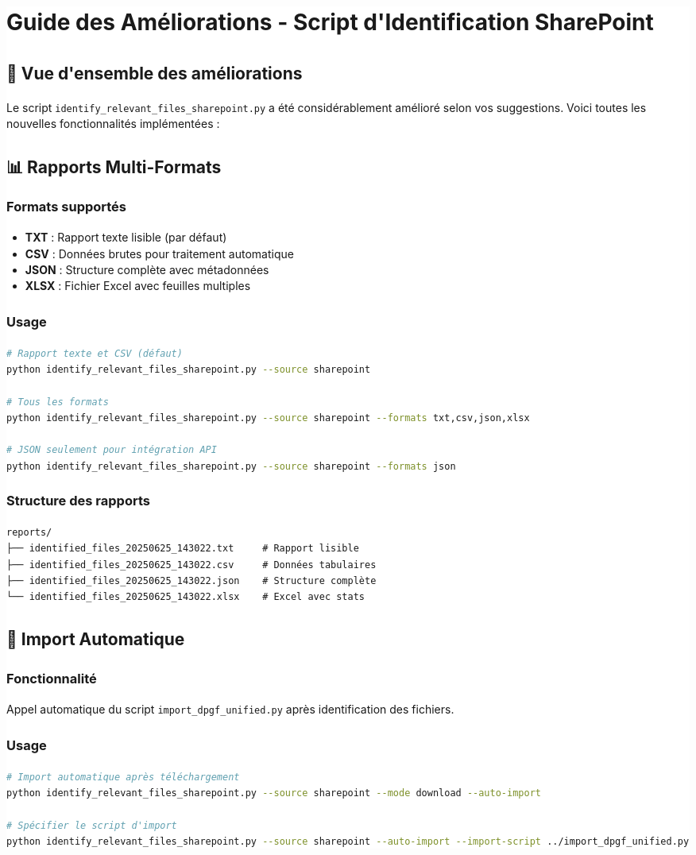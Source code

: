 # Guide des Améliorations - Script d'Identification SharePoint

## 🎯 Vue d'ensemble des améliorations

Le script `identify_relevant_files_sharepoint.py` a été considérablement amélioré selon vos suggestions. Voici toutes les nouvelles fonctionnalités implémentées :

## 📊 Rapports Multi-Formats

### Formats supportés
- **TXT** : Rapport texte lisible (par défaut)
- **CSV** : Données brutes pour traitement automatique
- **JSON** : Structure complète avec métadonnées
- **XLSX** : Fichier Excel avec feuilles multiples

### Usage
```bash
# Rapport texte et CSV (défaut)
python identify_relevant_files_sharepoint.py --source sharepoint

# Tous les formats
python identify_relevant_files_sharepoint.py --source sharepoint --formats txt,csv,json,xlsx

# JSON seulement pour intégration API
python identify_relevant_files_sharepoint.py --source sharepoint --formats json
```

### Structure des rapports
```
reports/
├── identified_files_20250625_143022.txt     # Rapport lisible
├── identified_files_20250625_143022.csv     # Données tabulaires
├── identified_files_20250625_143022.json    # Structure complète
└── identified_files_20250625_143022.xlsx    # Excel avec stats
```

## 🔄 Import Automatique

### Fonctionnalité
Appel automatique du script `import_dpgf_unified.py` après identification des fichiers.

### Usage
```bash
# Import automatique après téléchargement
python identify_relevant_files_sharepoint.py --source sharepoint --mode download --auto-import

# Spécifier le script d'import
python identify_relevant_files_sharepoint.py --source sharepoint --auto-import --import-script ../import_dpgf_unified.py
```

